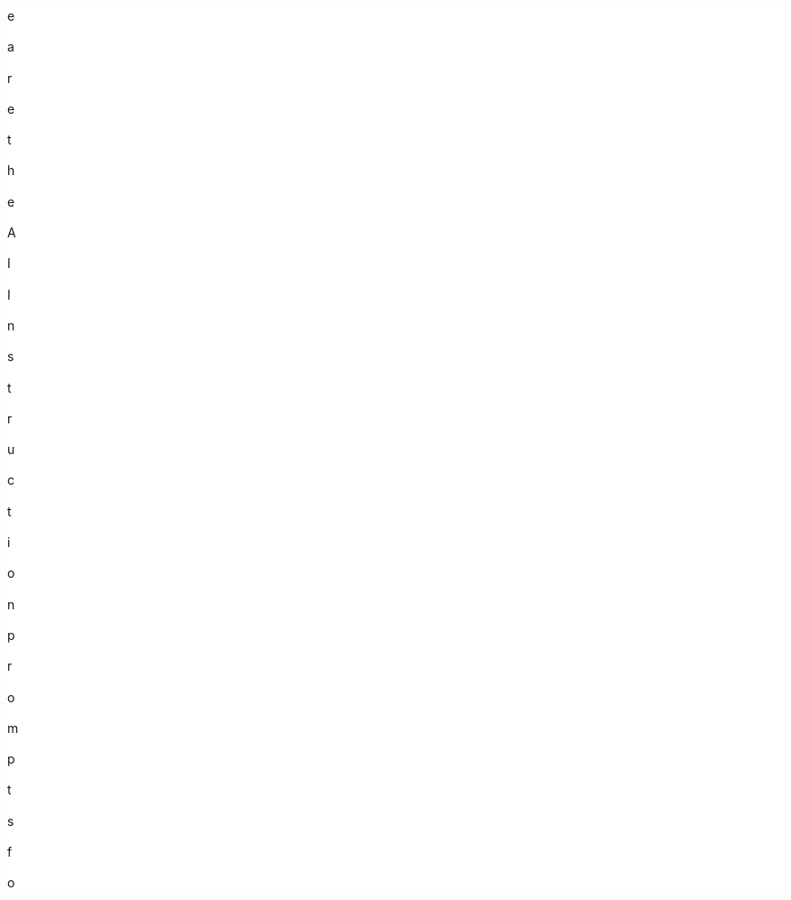 e

 

a

r

e

 

t

h

e

 

A

I

 

I

n

s

t

r

u

c

t

i

o

n

 

p

r

o

m

p

t

s

 

f

o
